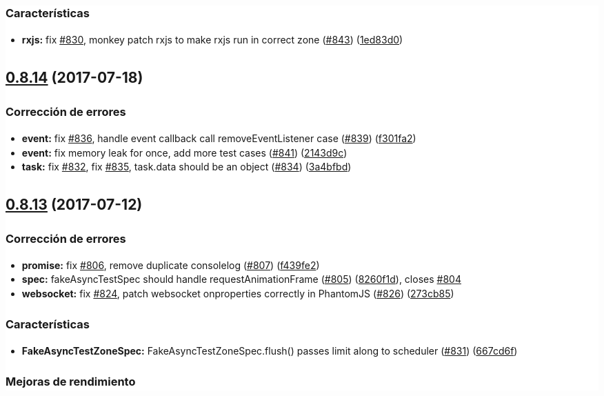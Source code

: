 
### Características

* **rxjs:** fix [#830](https://github.com/angular/zone.js/issues/830), monkey patch rxjs to make rxjs run in correct zone ([#843](https://github.com/angular/zone.js/issues/843)) ([1ed83d0](https://github.com/angular/zone.js/commit/1ed83d0))



<a name="0.8.14"></a>
## [0.8.14](https://github.com/angular/zone.js/compare/v0.8.13...0.8.14) (2017-07-18)


### Corrección de errores

* **event:** fix [#836](https://github.com/angular/zone.js/issues/836), handle event callback call removeEventListener case ([#839](https://github.com/angular/zone.js/issues/839)) ([f301fa2](https://github.com/angular/zone.js/commit/f301fa2))
* **event:** fix memory leak for once, add more test cases ([#841](https://github.com/angular/zone.js/issues/841)) ([2143d9c](https://github.com/angular/zone.js/commit/2143d9c))
* **task:** fix [#832](https://github.com/angular/zone.js/issues/832), fix [#835](https://github.com/angular/zone.js/issues/835), task.data should be an object ([#834](https://github.com/angular/zone.js/issues/834)) ([3a4bfbd](https://github.com/angular/zone.js/commit/3a4bfbd))



<a name="0.8.13"></a>
## [0.8.13](https://github.com/angular/zone.js/compare/v0.8.12...0.8.13) (2017-07-12)


### Corrección de errores

* **promise:** fix [#806](https://github.com/angular/zone.js/issues/806), remove duplicate consolelog ([#807](https://github.com/angular/zone.js/issues/807)) ([f439fe2](https://github.com/angular/zone.js/commit/f439fe2))
* **spec:** fakeAsyncTestSpec should handle requestAnimationFrame ([#805](https://github.com/angular/zone.js/issues/805)) ([8260f1d](https://github.com/angular/zone.js/commit/8260f1d)), closes [#804](https://github.com/angular/zone.js/issues/804)
* **websocket:** fix [#824](https://github.com/angular/zone.js/issues/824), patch websocket onproperties correctly in PhantomJS ([#826](https://github.com/angular/zone.js/issues/826)) ([273cb85](https://github.com/angular/zone.js/commit/273cb85))


### Características

* **FakeAsyncTestZoneSpec:** FakeAsyncTestZoneSpec.flush() passes limit along to scheduler ([#831](https://github.com/angular/zone.js/issues/831)) ([667cd6f](https://github.com/angular/zone.js/commit/667cd6f))


### Mejoras de rendimiento
